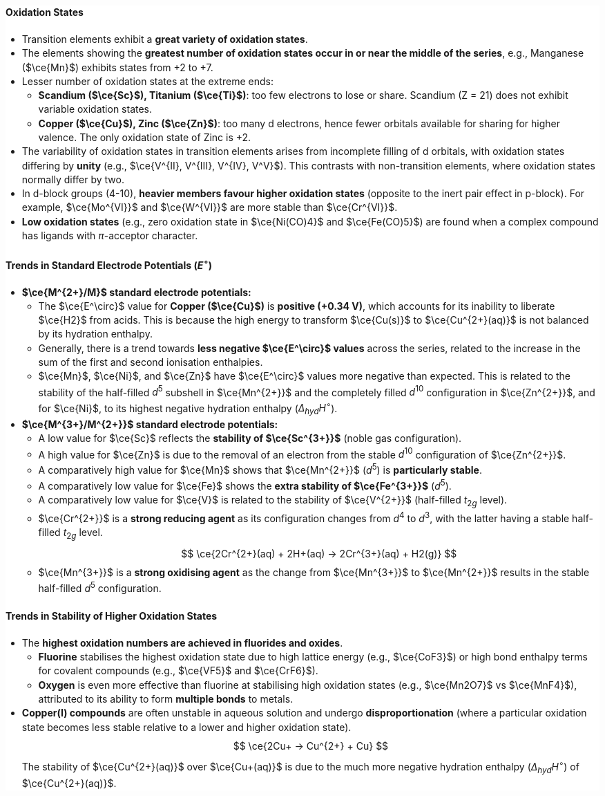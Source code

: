 #### Oxidation States

- Transition elements exhibit a **great variety of oxidation states**.
- The elements showing the **greatest number of oxidation states occur in or near the middle of the series**, e.g., Manganese ($\ce{Mn}$) exhibits states from +2 to +7.
- Lesser number of oxidation states at the extreme ends:
     - **Scandium ($\ce{Sc}$), Titanium ($\ce{Ti}$)**: too few electrons to lose or share. Scandium (Z = 21) does not exhibit variable oxidation states.
     - **Copper ($\ce{Cu}$), Zinc ($\ce{Zn}$)**: too many d electrons, hence fewer orbitals available for sharing for higher valence. The only oxidation state of Zinc is +2.
- The variability of oxidation states in transition elements arises from incomplete filling of d orbitals, with oxidation states differing by **unity** (e.g., $\ce{V^{II}, V^{III}, V^{IV}, V^V}$). This contrasts with non-transition elements, where oxidation states normally differ by two.
- In d-block groups (4-10), **heavier members favour higher oxidation states** (opposite to the inert pair effect in p-block). For example, $\ce{Mo^{VI}}$ and $\ce{W^{VI}}$ are more stable than $\ce{Cr^{VI}}$.
- **Low oxidation states** (e.g., zero oxidation state in $\ce{Ni(CO)4}$ and $\ce{Fe(CO)5}$) are found when a complex compound has ligands with $\pi$-acceptor character.

#### Trends in Standard Electrode Potentials ($E^\circ$)

- **$\ce{M^{2+}/M}$ standard electrode potentials:**
     - The $\ce{E^\circ}$ value for **Copper ($\ce{Cu}$)** is **positive (+0.34 V)**, which accounts for its inability to liberate $\ce{H2}$ from acids. This is because the high energy to transform $\ce{Cu(s)}$ to $\ce{Cu^{2+}(aq)}$ is not balanced by its hydration enthalpy.
     - Generally, there is a trend towards **less negative $\ce{E^\circ}$ values** across the series, related to the increase in the sum of the first and second ionisation enthalpies.
     - $\ce{Mn}$, $\ce{Ni}$, and $\ce{Zn}$ have $\ce{E^\circ}$ values more negative than expected. This is related to the stability of the half-filled $d^5$ subshell in $\ce{Mn^{2+}}$ and the completely filled $d^{10}$ configuration in $\ce{Zn^{2+}}$, and for $\ce{Ni}$, to its highest negative hydration enthalpy ($\Delta_{hyd}H^\circ$).
- **$\ce{M^{3+}/M^{2+}}$ standard electrode potentials:**
     - A low value for $\ce{Sc}$ reflects the **stability of $\ce{Sc^{3+}}$** (noble gas configuration).
     - A high value for $\ce{Zn}$ is due to the removal of an electron from the stable $d^{10}$ configuration of $\ce{Zn^{2+}}$.
     - A comparatively high value for $\ce{Mn}$ shows that $\ce{Mn^{2+}}$ ($d^5$) is **particularly stable**.
     - A comparatively low value for $\ce{Fe}$ shows the **extra stability of $\ce{Fe^{3+}}$** ($d^5$).
     - A comparatively low value for $\ce{V}$ is related to the stability of $\ce{V^{2+}}$ (half-filled $t_{2g}$ level).
     - $\ce{Cr^{2+}}$ is a **strong reducing agent** as its configuration changes from $d^4$ to $d^3$, with the latter having a stable half-filled $t_{2g}$ level.
       $$ \ce{2Cr^{2+}(aq) + 2H+(aq) -> 2Cr^{3+}(aq) + H2(g)} $$
     - $\ce{Mn^{3+}}$ is a **strong oxidising agent** as the change from $\ce{Mn^{3+}}$ to $\ce{Mn^{2+}}$ results in the stable half-filled $d^5$ configuration.

#### Trends in Stability of Higher Oxidation States

- The **highest oxidation numbers are achieved in fluorides and oxides**.
     - **Fluorine** stabilises the highest oxidation state due to high lattice energy (e.g., $\ce{CoF3}$) or high bond enthalpy terms for covalent compounds (e.g., $\ce{VF5}$ and $\ce{CrF6}$).
     - **Oxygen** is even more effective than fluorine at stabilising high oxidation states (e.g., $\ce{Mn2O7}$ vs $\ce{MnF4}$), attributed to its ability to form **multiple bonds** to metals.
- **Copper(I) compounds** are often unstable in aqueous solution and undergo **disproportionation** (where a particular oxidation state becomes less stable relative to a lower and higher oxidation state).
  $$ \ce{2Cu+ -> Cu^{2+} + Cu} $$
    The stability of $\ce{Cu^{2+}(aq)}$ over $\ce{Cu+(aq)}$ is due to the much more negative hydration enthalpy ($\Delta_{hyd}H^\circ$) of $\ce{Cu^{2+}(aq)}$.
